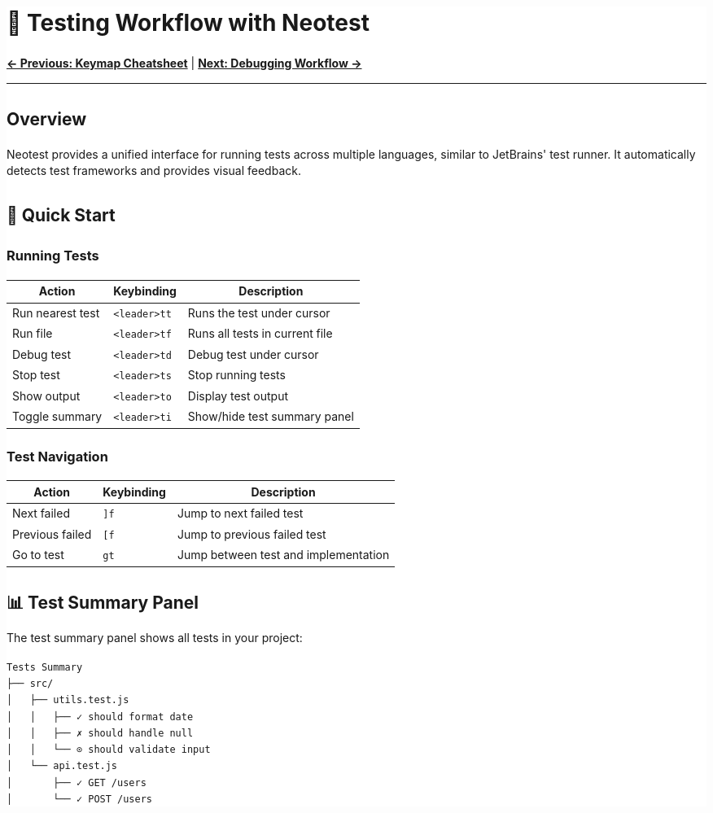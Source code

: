 # 🧪 Testing Workflow with Neotest

**[← Previous: Keymap Cheatsheet](../keymap-cheatsheet.md)** | **[Next: Debugging Workflow →](debugging.md)**

---

## Overview

Neotest provides a unified interface for running tests across multiple languages, similar to JetBrains' test runner. It automatically detects test frameworks and provides visual feedback.

## 🚀 Quick Start

### Running Tests

| Action | Keybinding | Description |
|--------|------------|-------------|
| Run nearest test | `<leader>tt` | Runs the test under cursor |
| Run file | `<leader>tf` | Runs all tests in current file |
| Debug test | `<leader>td` | Debug test under cursor |
| Stop test | `<leader>ts` | Stop running tests |
| Show output | `<leader>to` | Display test output |
| Toggle summary | `<leader>ti` | Show/hide test summary panel |

### Test Navigation

| Action | Keybinding | Description |
|--------|------------|-------------|
| Next failed | `]f` | Jump to next failed test |
| Previous failed | `[f` | Jump to previous failed test |
| Go to test | `gt` | Jump between test and implementation |

## 📊 Test Summary Panel

The test summary panel shows all tests in your project:

```
Tests Summary
├── src/
│   ├── utils.test.js
│   │   ├── ✓ should format date
│   │   ├── ✗ should handle null
│   │   └── ⊙ should validate input
│   └── api.test.js
│       ├── ✓ GET /users
│       └── ✓ POST /users
```
